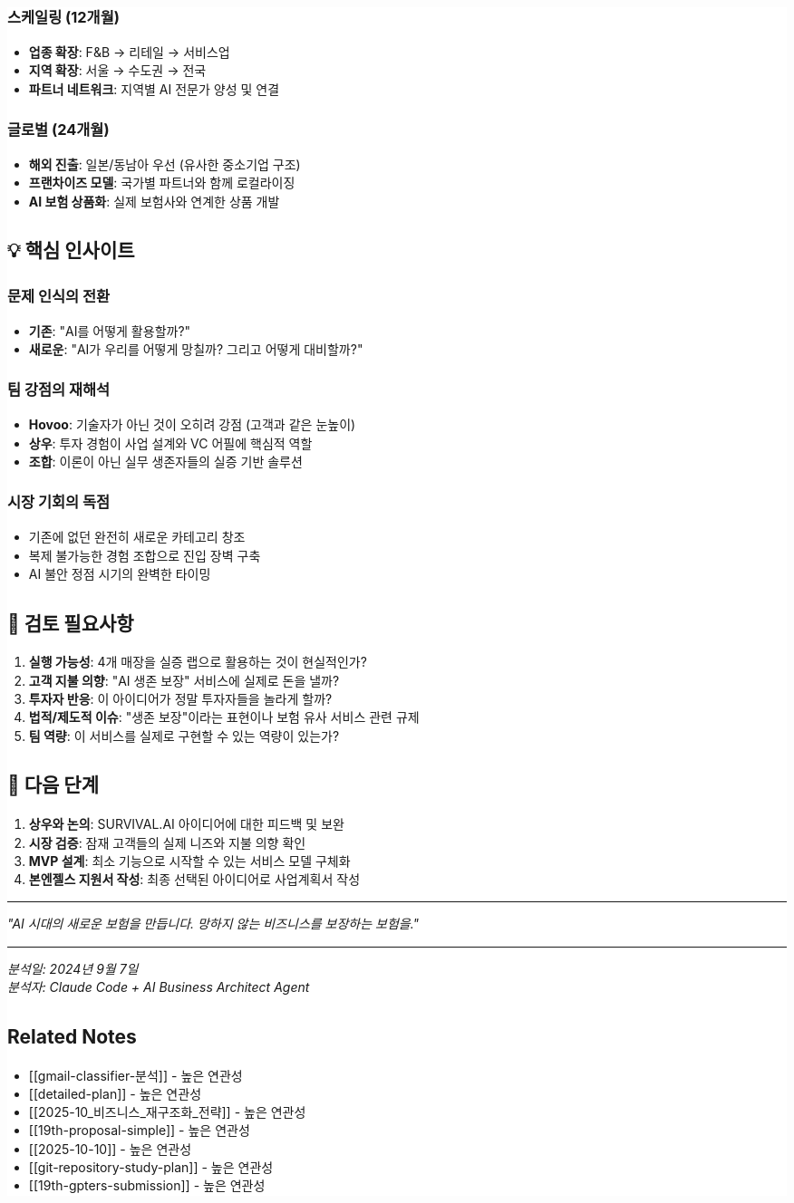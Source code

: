 ### 스케일링 (12개월)
- **업종 확장**: F&B → 리테일 → 서비스업
- **지역 확장**: 서울 → 수도권 → 전국
- **파트너 네트워크**: 지역별 AI 전문가 양성 및 연결

### 글로벌 (24개월)
- **해외 진출**: 일본/동남아 우선 (유사한 중소기업 구조)
- **프랜차이즈 모델**: 국가별 파트너와 함께 로컬라이징
- **AI 보험 상품화**: 실제 보험사와 연계한 상품 개발

## 💡 핵심 인사이트

### 문제 인식의 전환
- **기존**: "AI를 어떻게 활용할까?"
- **새로운**: "AI가 우리를 어떻게 망칠까? 그리고 어떻게 대비할까?"

### 팀 강점의 재해석
- **Hovoo**: 기술자가 아닌 것이 오히려 강점 (고객과 같은 눈높이)
- **상우**: 투자 경험이 사업 설계와 VC 어필에 핵심적 역할
- **조합**: 이론이 아닌 실무 생존자들의 실증 기반 솔루션

### 시장 기회의 독점
- 기존에 없던 완전히 새로운 카테고리 창조
- 복제 불가능한 경험 조합으로 진입 장벽 구축
- AI 불안 정점 시기의 완벽한 타이밍

## 🤔 검토 필요사항

1. **실행 가능성**: 4개 매장을 실증 랩으로 활용하는 것이 현실적인가?
2. **고객 지불 의향**: "AI 생존 보장" 서비스에 실제로 돈을 낼까?
3. **투자자 반응**: 이 아이디어가 정말 투자자들을 놀라게 할까?
4. **법적/제도적 이슈**: "생존 보장"이라는 표현이나 보험 유사 서비스 관련 규제
5. **팀 역량**: 이 서비스를 실제로 구현할 수 있는 역량이 있는가?

## 📅 다음 단계

1. **상우와 논의**: SURVIVAL.AI 아이디어에 대한 피드백 및 보완
2. **시장 검증**: 잠재 고객들의 실제 니즈와 지불 의향 확인
3. **MVP 설계**: 최소 기능으로 시작할 수 있는 서비스 모델 구체화
4. **본엔젤스 지원서 작성**: 최종 선택된 아이디어로 사업계획서 작성

---

*"AI 시대의 새로운 보험을 만듭니다. 망하지 않는 비즈니스를 보장하는 보험을."*

---

*분석일: 2024년 9월 7일*  
*분석자: Claude Code + AI Business Architect Agent*

## Related Notes
- [[gmail-classifier-분석]] - 높은 연관성
- [[detailed-plan]] - 높은 연관성
- [[2025-10_비즈니스_재구조화_전략]] - 높은 연관성
- [[19th-proposal-simple]] - 높은 연관성
- [[2025-10-10]] - 높은 연관성
- [[git-repository-study-plan]] - 높은 연관성
- [[19th-gpters-submission]] - 높은 연관성
